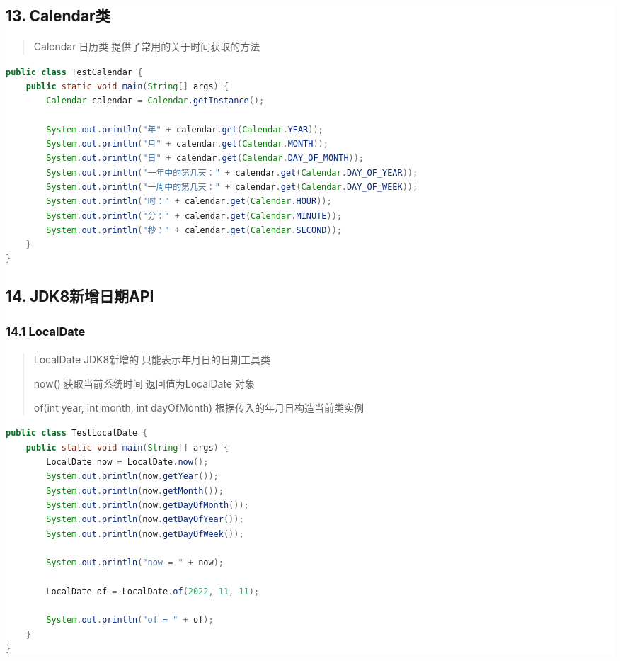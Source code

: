 

## 13. Calendar类

> Calendar 日历类 提供了常用的关于时间获取的方法

```java
public class TestCalendar {
    public static void main(String[] args) {
        Calendar calendar = Calendar.getInstance();

        System.out.println("年" + calendar.get(Calendar.YEAR));
        System.out.println("月" + calendar.get(Calendar.MONTH));
        System.out.println("日" + calendar.get(Calendar.DAY_OF_MONTH));
        System.out.println("一年中的第几天：" + calendar.get(Calendar.DAY_OF_YEAR));
        System.out.println("一周中的第几天：" + calendar.get(Calendar.DAY_OF_WEEK));
        System.out.println("时：" + calendar.get(Calendar.HOUR));
        System.out.println("分：" + calendar.get(Calendar.MINUTE));
        System.out.println("秒：" + calendar.get(Calendar.SECOND));
    }
}

```



## 14. JDK8新增日期API

### 14.1 LocalDate

> LocalDate JDK8新增的 只能表示年月日的日期工具类
>
> now() 获取当前系统时间 返回值为LocalDate 对象
>
> of(int year, int month, int dayOfMonth) 根据传入的年月日构造当前类实例

```java
public class TestLocalDate {
    public static void main(String[] args) {
        LocalDate now = LocalDate.now();
        System.out.println(now.getYear());
        System.out.println(now.getMonth());
        System.out.println(now.getDayOfMonth());
        System.out.println(now.getDayOfYear());
        System.out.println(now.getDayOfWeek());

        System.out.println("now = " + now);

        LocalDate of = LocalDate.of(2022, 11, 11);

        System.out.println("of = " + of);
    }
}

```
